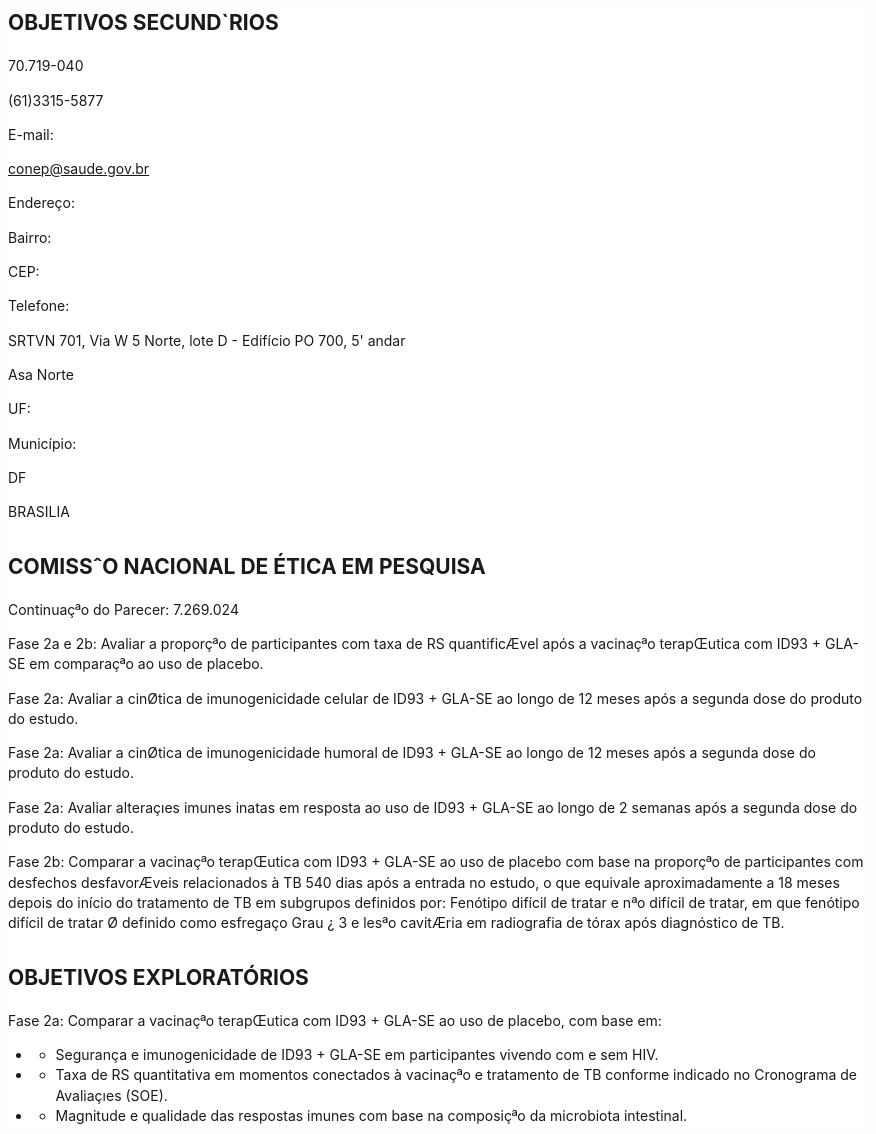 ## OBJETIVOS SECUND`RIOS

70.719-040

(61)3315-5877

E-mail:

conep@saude.gov.br

Endereço:

Bairro:

CEP:

Telefone:

SRTVN 701, Via W 5 Norte, lote D - Edifício PO 700, 5' andar

Asa Norte

UF:

Município:

DF

BRASILIA

## COMISSˆO NACIONAL DE ÉTICA EM PESQUISA



Continuaçªo do Parecer: 7.269.024

Fase 2a e 2b: Avaliar a proporçªo de participantes com taxa de RS quantificÆvel após a vacinaçªo terapŒutica com ID93 + GLA-SE em comparaçªo ao uso de placebo.

Fase 2a: Avaliar a cinØtica de imunogenicidade celular de ID93 + GLA-SE ao longo de 12 meses após a segunda dose do produto do estudo.

Fase 2a: Avaliar a cinØtica de imunogenicidade humoral de ID93 + GLA-SE ao longo de 12 meses após a segunda dose do produto do estudo.

Fase 2a: Avaliar alteraçıes imunes inatas em resposta ao uso de ID93 + GLA-SE ao longo de 2 semanas após a segunda dose do produto do estudo.

Fase 2b: Comparar a vacinaçªo terapŒutica com ID93 + GLA-SE ao uso de placebo com base na proporçªo de participantes com desfechos desfavorÆveis relacionados à TB 540 dias após a entrada no estudo, o que equivale aproximadamente a 18 meses depois do início do tratamento de TB em subgrupos definidos por: Fenótipo difícil de tratar e nªo difícil de tratar, em que fenótipo difícil de tratar Ø definido como esfregaço Grau ¿ 3 e lesªo cavitÆria em radiografia de tórax após diagnóstico de TB.

## OBJETIVOS EXPLORATÓRIOS

Fase 2a: Comparar a vacinaçªo terapŒutica com ID93 + GLA-SE ao uso de placebo, com base em:

- - Segurança e imunogenicidade de ID93 + GLA-SE em participantes vivendo com e sem HIV.
- - Taxa de RS quantitativa em momentos conectados à vacinaçªo e tratamento de TB conforme indicado no Cronograma de Avaliaçıes (SOE).
- - Magnitude e qualidade das respostas imunes com base na composiçªo da microbiota intestinal.
